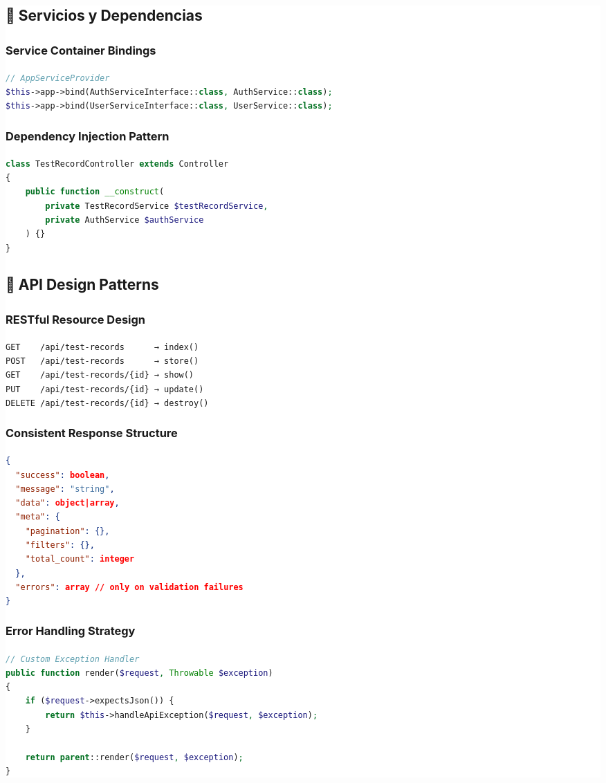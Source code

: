 ## 🔧 Servicios y Dependencias

### Service Container Bindings
```php
// AppServiceProvider
$this->app->bind(AuthServiceInterface::class, AuthService::class);
$this->app->bind(UserServiceInterface::class, UserService::class);
```

### Dependency Injection Pattern
```php
class TestRecordController extends Controller
{
    public function __construct(
        private TestRecordService $testRecordService,
        private AuthService $authService
    ) {}
}
```

## 📡 API Design Patterns

### RESTful Resource Design
```
GET    /api/test-records      → index()
POST   /api/test-records      → store()  
GET    /api/test-records/{id} → show()
PUT    /api/test-records/{id} → update()
DELETE /api/test-records/{id} → destroy()
```

### Consistent Response Structure
```json
{
  "success": boolean,
  "message": "string",
  "data": object|array,
  "meta": {
    "pagination": {},
    "filters": {},
    "total_count": integer
  },
  "errors": array // only on validation failures
}
```

### Error Handling Strategy
```php
// Custom Exception Handler
public function render($request, Throwable $exception)
{
    if ($request->expectsJson()) {
        return $this->handleApiException($request, $exception);
    }
    
    return parent::render($request, $exception);
}
```
